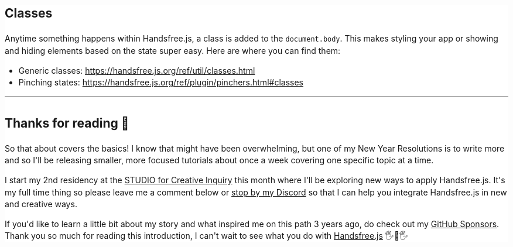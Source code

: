 
## Classes

Anytime something happens within Handsfree.js, a class is added to the `document.body`. This makes styling your app or showing and hiding elements based on the state super easy. Here are where you can find them:

- Generic classes: https://handsfree.js.org/ref/util/classes.html
- Pinching states: https://handsfree.js.org/ref/plugin/pinchers.html#classes

---

## Thanks for reading 🙏

So that about covers the basics! I know that might have been overwhelming, but one of my New Year Resolutions is to write more and so I'll be releasing smaller, more focused tutorials about once a week covering one specific topic at a time.

I start my 2nd residency at the [STUDIO for Creative Inquiry](https://studioforcreativeinquiry.org/) this month where I'll be exploring new ways to apply Handsfree.js. It's my full time thing so please leave me a comment below or [stop by my Discord](https://discord.gg/q96txF5Wf5) so that I can help you integrate Handsfree.js in new and creative ways. 

If you'd like to learn a little bit about my story and what inspired me on this path 3 years ago, do check out my [GitHub Sponsors](https://github.com/sponsors/midiblocks). Thank you so much for reading this introduction, I can't wait to see what you do with [Handsfree.js](https://handsfree.js.org) 🖐👀🖐
